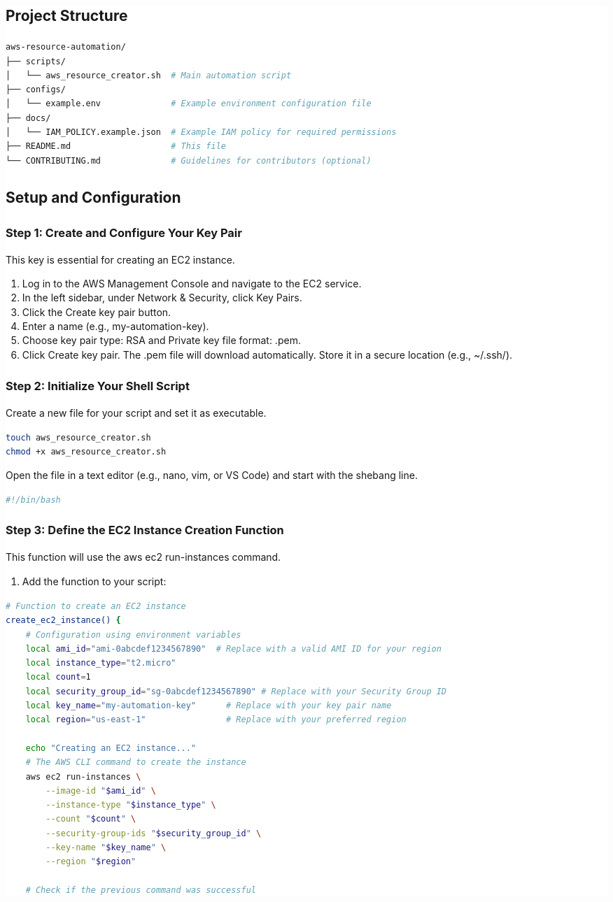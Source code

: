## Project Structure
~~~bash
aws-resource-automation/
├── scripts/
│   └── aws_resource_creator.sh  # Main automation script
├── configs/
│   └── example.env              # Example environment configuration file
├── docs/
│   └── IAM_POLICY.example.json  # Example IAM policy for required permissions
├── README.md                    # This file
└── CONTRIBUTING.md              # Guidelines for contributors (optional)
~~~

## Setup and Configuration

### Step 1: Create and Configure Your Key Pair
This key is essential for creating an EC2 instance.
1. Log in to the AWS Management Console and navigate to the EC2 service.
2. In the left sidebar, under Network & Security, click Key Pairs.
3. Click the Create key pair button.
4. Enter a name (e.g., my-automation-key).
5. Choose key pair type: RSA and Private key file format: .pem.
6. Click Create key pair. The .pem file will download automatically. Store it in a secure location (e.g., ~/.ssh/).

### Step 2: Initialize Your Shell Script
Create a new file for your script and set it as executable.
~~~bash
touch aws_resource_creator.sh
chmod +x aws_resource_creator.sh
~~~

Open the file in a text editor (e.g., nano, vim, or VS Code) and start with the shebang line.

~~~bash
#!/bin/bash
~~~

### Step 3: Define the EC2 Instance Creation Function
This function will use the aws ec2 run-instances command.
1. Add the function to your script:
~~~bash
# Function to create an EC2 instance
create_ec2_instance() {
    # Configuration using environment variables
    local ami_id="ami-0abcdef1234567890"  # Replace with a valid AMI ID for your region
    local instance_type="t2.micro"
    local count=1
    local security_group_id="sg-0abcdef1234567890" # Replace with your Security Group ID
    local key_name="my-automation-key"      # Replace with your key pair name
    local region="us-east-1"                # Replace with your preferred region

    echo "Creating an EC2 instance..."
    # The AWS CLI command to create the instance
    aws ec2 run-instances \
        --image-id "$ami_id" \
        --instance-type "$instance_type" \
        --count "$count" \
        --security-group-ids "$security_group_id" \
        --key-name "$key_name" \
        --region "$region"

    # Check if the previous command was successful
~~~